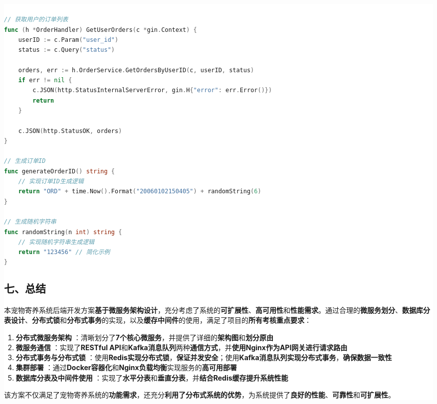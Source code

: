 ```go

// 获取用户的订单列表
func (h *OrderHandler) GetUserOrders(c *gin.Context) {
	userID := c.Param("user_id")
	status := c.Query("status")
	
	orders, err := h.OrderService.GetOrdersByUserID(c, userID, status)
	if err != nil {
		c.JSON(http.StatusInternalServerError, gin.H{"error": err.Error()})
		return
	}
	
	c.JSON(http.StatusOK, orders)
}

// 生成订单ID
func generateOrderID() string {
	// 实现订单ID生成逻辑
	return "ORD" + time.Now().Format("20060102150405") + randomString(6)
}

// 生成随机字符串
func randomString(n int) string {
	// 实现随机字符串生成逻辑
	return "123456" // 简化示例
}
```



## 七、总结
本宠物寄养系统后端开发方案**基于微服务架构设计**，充分考虑了系统的**可扩展性**、**高可用性**和**性能需求**。通过合理的**微服务划分**、**数据库分表设计**、**分布式锁**和**分布式事务**的实现，以及**缓存中间件**的使用，满足了项目的**所有考核重点要求**：

1. **分布式微服务架构** ：清晰划分了**7个核心微服务**，并提供了详细的**架构图**和**划分原由**
2. **微服务通信** ：实现了**RESTful API**和**Kafka消息队列**两种**通信方式**，并**使用Nginx作为API网关进行请求路由**
3. **分布式事务与分布式锁** ：使用**Redis实现分布式锁**，**保证并发安全**；使用**Kafka消息队列实现分布式事务**，**确保数据一致性**
4. **集群部署** ：通过**Docker容器化**和**Nginx负载均衡**实现服务的**高可用部署**
5. **数据库分表及中间件使用** ：实现了**水平分表**和**垂直分表**，并**结合Redis缓存提升系统性能**

该方案不仅满足了宠物寄养系统的**功能需求**，还充分**利用了分布式系统的优势**，为系统提供了**良好的性能**、**可靠性**和**可扩展性**。
